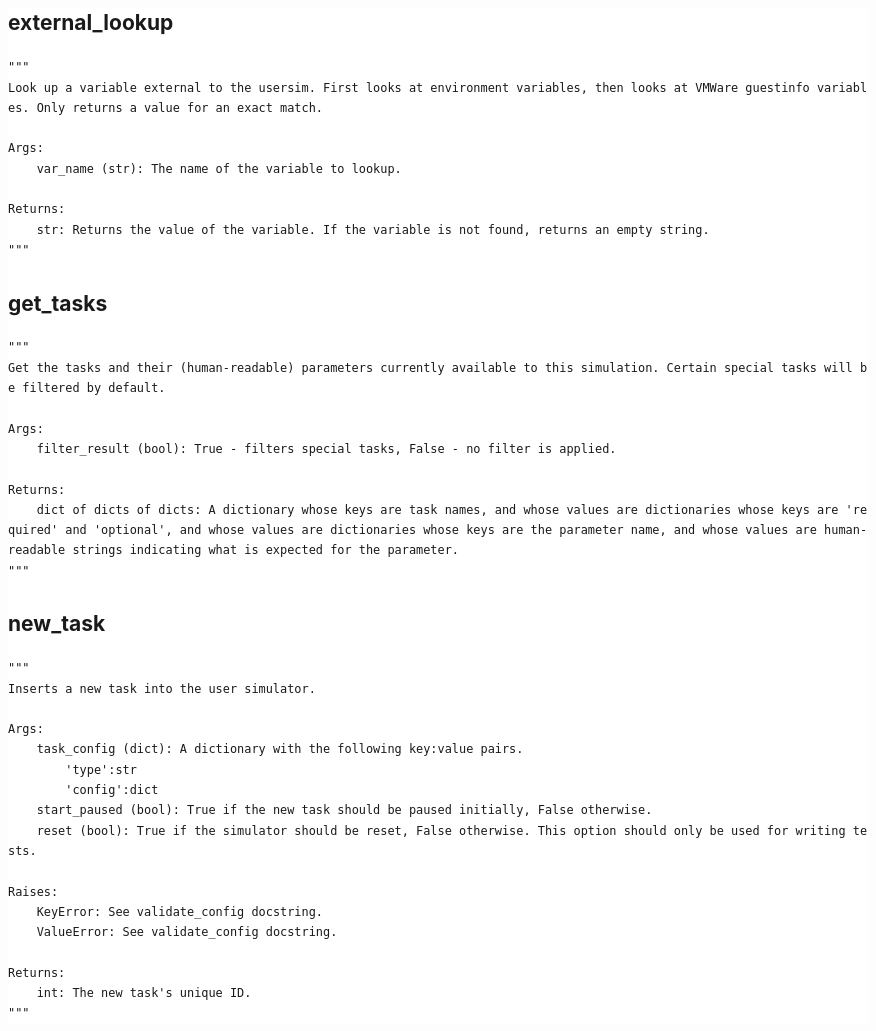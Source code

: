 ## external\_lookup

```
"""
Look up a variable external to the usersim. First looks at environment variables, then looks at VMWare guestinfo variables. Only returns a value for an exact match. 

Args:
    var_name (str): The name of the variable to lookup. 

Returns:
    str: Returns the value of the variable. If the variable is not found, returns an empty string.
"""
```

## get\_tasks

```
"""
Get the tasks and their (human-readable) parameters currently available to this simulation. Certain special tasks will be filtered by default. 

Args:
    filter_result (bool): True - filters special tasks, False - no filter is applied. 

Returns:
    dict of dicts of dicts: A dictionary whose keys are task names, and whose values are dictionaries whose keys are 'required' and 'optional', and whose values are dictionaries whose keys are the parameter name, and whose values are human-readable strings indicating what is expected for the parameter.
"""
```

## new\_task

```
"""
Inserts a new task into the user simulator. 

Args:
    task_config (dict): A dictionary with the following key:value pairs.
        'type':str
        'config':dict
    start_paused (bool): True if the new task should be paused initially, False otherwise.
    reset (bool): True if the simulator should be reset, False otherwise. This option should only be used for writing tests. 

Raises:
    KeyError: See validate_config docstring.
    ValueError: See validate_config docstring. 

Returns:
    int: The new task's unique ID.
"""
```
